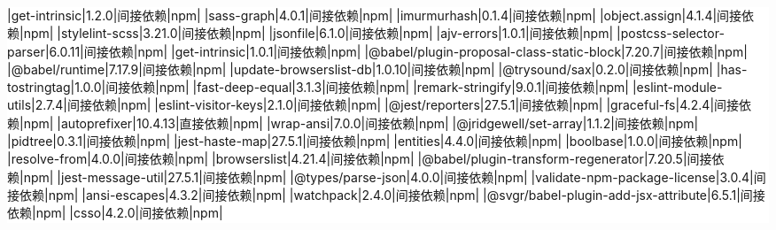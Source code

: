 |get-intrinsic|1.2.0|间接依赖|npm|
|sass-graph|4.0.1|间接依赖|npm|
|imurmurhash|0.1.4|间接依赖|npm|
|object.assign|4.1.4|间接依赖|npm|
|stylelint-scss|3.21.0|间接依赖|npm|
|jsonfile|6.1.0|间接依赖|npm|
|ajv-errors|1.0.1|间接依赖|npm|
|postcss-selector-parser|6.0.11|间接依赖|npm|
|get-intrinsic|1.0.1|间接依赖|npm|
|@babel/plugin-proposal-class-static-block|7.20.7|间接依赖|npm|
|@babel/runtime|7.17.9|间接依赖|npm|
|update-browserslist-db|1.0.10|间接依赖|npm|
|@trysound/sax|0.2.0|间接依赖|npm|
|has-tostringtag|1.0.0|间接依赖|npm|
|fast-deep-equal|3.1.3|间接依赖|npm|
|remark-stringify|9.0.1|间接依赖|npm|
|eslint-module-utils|2.7.4|间接依赖|npm|
|eslint-visitor-keys|2.1.0|间接依赖|npm|
|@jest/reporters|27.5.1|间接依赖|npm|
|graceful-fs|4.2.4|间接依赖|npm|
|autoprefixer|10.4.13|直接依赖|npm|
|wrap-ansi|7.0.0|间接依赖|npm|
|@jridgewell/set-array|1.1.2|间接依赖|npm|
|pidtree|0.3.1|间接依赖|npm|
|jest-haste-map|27.5.1|间接依赖|npm|
|entities|4.4.0|间接依赖|npm|
|boolbase|1.0.0|间接依赖|npm|
|resolve-from|4.0.0|间接依赖|npm|
|browserslist|4.21.4|间接依赖|npm|
|@babel/plugin-transform-regenerator|7.20.5|间接依赖|npm|
|jest-message-util|27.5.1|间接依赖|npm|
|@types/parse-json|4.0.0|间接依赖|npm|
|validate-npm-package-license|3.0.4|间接依赖|npm|
|ansi-escapes|4.3.2|间接依赖|npm|
|watchpack|2.4.0|间接依赖|npm|
|@svgr/babel-plugin-add-jsx-attribute|6.5.1|间接依赖|npm|
|csso|4.2.0|间接依赖|npm|